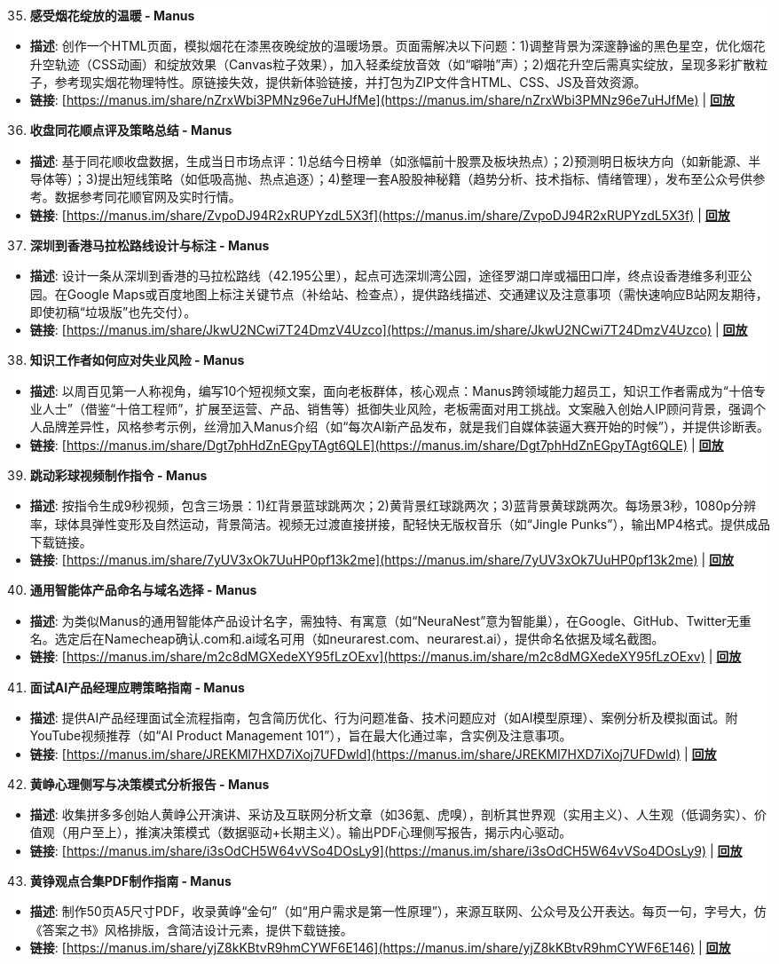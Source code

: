 35. **感受烟花绽放的温暖 - Manus**  
   - **描述**: 创作一个HTML页面，模拟烟花在漆黑夜晚绽放的温暖场景。页面需解决以下问题：1)调整背景为深邃静谧的黑色星空，优化烟花升空轨迹（CSS动画）和绽放效果（Canvas粒子效果），加入轻柔绽放音效（如“噼啪”声）；2)烟花升空后需真实绽放，呈现多彩扩散粒子，参考现实烟花物理特性。原链接失效，提供新体验链接，并打包为ZIP文件含HTML、CSS、JS及音效资源。  
   - **链接**: [https://manus.im/share/nZrxWbi3PMNz96e7uHJfMe](https://manus.im/share/nZrxWbi3PMNz96e7uHJfMe) | [**回放**](https://manus.im/share/nZrxWbi3PMNz96e7uHJfMe?replay=1)

36. **收盘同花顺点评及策略总结 - Manus**  
   - **描述**: 基于同花顺收盘数据，生成当日市场点评：1)总结今日榜单（如涨幅前十股票及板块热点）；2)预测明日板块方向（如新能源、半导体等）；3)提出短线策略（如低吸高抛、热点追逐）；4)整理一套A股股神秘籍（趋势分析、技术指标、情绪管理），发布至公众号供参考。数据参考同花顺官网及实时行情。  
   - **链接**: [https://manus.im/share/ZvpoDJ94R2xRUPYzdL5X3f](https://manus.im/share/ZvpoDJ94R2xRUPYzdL5X3f) | [**回放**](https://manus.im/share/ZvpoDJ94R2xRUPYzdL5X3f?replay=1)

37. **深圳到香港马拉松路线设计与标注 - Manus**  
   - **描述**: 设计一条从深圳到香港的马拉松路线（42.195公里），起点可选深圳湾公园，途径罗湖口岸或福田口岸，终点设香港维多利亚公园。在Google Maps或百度地图上标注关键节点（补给站、检查点），提供路线描述、交通建议及注意事项（需快速响应B站网友期待，即使初稿“垃圾版”也先交付）。  
   - **链接**: [https://manus.im/share/JkwU2NCwi7T24DmzV4Uzco](https://manus.im/share/JkwU2NCwi7T24DmzV4Uzco) | [**回放**](https://manus.im/share/JkwU2NCwi7T24DmzV4Uzco?replay=1)

38. **知识工作者如何应对失业风险 - Manus**  
   - **描述**: 以周百见第一人称视角，编写10个短视频文案，面向老板群体，核心观点：Manus跨领域能力超员工，知识工作者需成为“十倍专业人士”（借鉴“十倍工程师”，扩展至运营、产品、销售等）抵御失业风险，老板需面对用工挑战。文案融入创始人IP顾问背景，强调个人品牌差异性，风格参考示例，丝滑加入Manus介绍（如“每次AI新产品发布，就是我们自媒体装逼大赛开始的时候”），并提供诊断表。  
   - **链接**: [https://manus.im/share/Dgt7phHdZnEGpyTAgt6QLE](https://manus.im/share/Dgt7phHdZnEGpyTAgt6QLE) | [**回放**](https://manus.im/share/Dgt7phHdZnEGpyTAgt6QLE?replay=1)

39. **跳动彩球视频制作指令 - Manus**  
   - **描述**: 按指令生成9秒视频，包含三场景：1)红背景蓝球跳两次；2)黄背景红球跳两次；3)蓝背景黄球跳两次。每场景3秒，1080p分辨率，球体具弹性变形及自然运动，背景简洁。视频无过渡直接拼接，配轻快无版权音乐（如“Jingle Punks”），输出MP4格式。提供成品下载链接。  
   - **链接**: [https://manus.im/share/7yUV3xOk7UuHP0pf13k2me](https://manus.im/share/7yUV3xOk7UuHP0pf13k2me) | [**回放**](https://manus.im/share/7yUV3xOk7UuHP0pf13k2me?replay=1)

40. **通用智能体产品命名与域名选择 - Manus**  
   - **描述**: 为类似Manus的通用智能体产品设计名字，需独特、有寓意（如“NeuraNest”意为智能巢），在Google、GitHub、Twitter无重名。选定后在Namecheap确认.com和.ai域名可用（如neurarest.com、neurarest.ai），提供命名依据及域名截图。  
   - **链接**: [https://manus.im/share/m2c8dMGXedeXY95fLzOExv](https://manus.im/share/m2c8dMGXedeXY95fLzOExv) | [**回放**](https://manus.im/share/m2c8dMGXedeXY95fLzOExv?replay=1)

41. **面试AI产品经理应聘策略指南 - Manus**  
   - **描述**: 提供AI产品经理面试全流程指南，包含简历优化、行为问题准备、技术问题应对（如AI模型原理）、案例分析及模拟面试。附YouTube视频推荐（如“AI Product Management 101”），旨在最大化通过率，含实例及注意事项。  
   - **链接**: [https://manus.im/share/JREKMl7HXD7iXoj7UFDwld](https://manus.im/share/JREKMl7HXD7iXoj7UFDwld) | [**回放**](https://manus.im/share/JREKMl7HXD7iXoj7UFDwld?replay=1)

42. **黄峥心理侧写与决策模式分析报告 - Manus**  
   - **描述**: 收集拼多多创始人黄峥公开演讲、采访及互联网分析文章（如36氪、虎嗅），剖析其世界观（实用主义）、人生观（低调务实）、价值观（用户至上），推演决策模式（数据驱动+长期主义）。输出PDF心理侧写报告，揭示内心驱动。  
   - **链接**: [https://manus.im/share/i3sOdCH5W64vVSo4DOsLy9](https://manus.im/share/i3sOdCH5W64vVSo4DOsLy9) | [**回放**](https://manus.im/share/i3sOdCH5W64vVSo4DOsLy9?replay=1)

43. **黄铮观点合集PDF制作指南 - Manus**  
   - **描述**: 制作50页A5尺寸PDF，收录黄峥“金句”（如“用户需求是第一性原理”），来源互联网、公众号及公开表达。每页一句，字号大，仿《答案之书》风格排版，含简洁设计元素，提供下载链接。  
   - **链接**: [https://manus.im/share/yjZ8kKBtvR9hmCYWF6E146](https://manus.im/share/yjZ8kKBtvR9hmCYWF6E146) | [**回放**](https://manus.im/share/yjZ8kKBtvR9hmCYWF6E146?replay=1)
